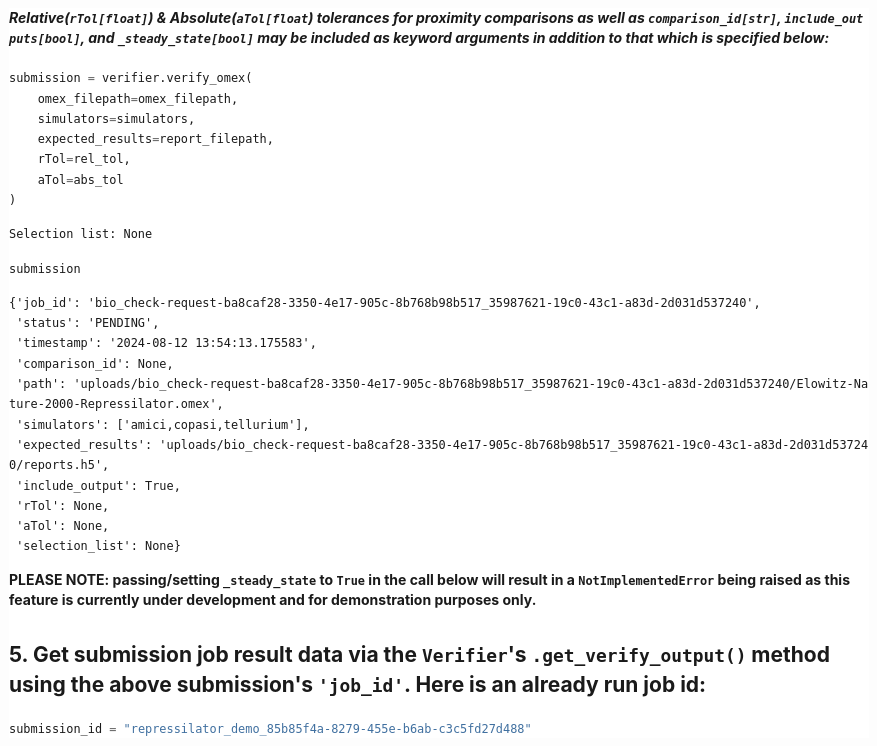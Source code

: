 #### _Relative(`rTol[float]`) & Absolute(`aTol[float`) tolerances for proximity comparisons as well as `comparison_id[str]`, `include_outputs[bool]`, and `_steady_state[bool]` may be included as keyword arguments in addition to that which is specified below:_


```python
submission = verifier.verify_omex(
    omex_filepath=omex_filepath,
    simulators=simulators,
    expected_results=report_filepath,
    rTol=rel_tol,
    aTol=abs_tol
)
```

    Selection list: None



```python
submission
```




    {'job_id': 'bio_check-request-ba8caf28-3350-4e17-905c-8b768b98b517_35987621-19c0-43c1-a83d-2d031d537240',
     'status': 'PENDING',
     'timestamp': '2024-08-12 13:54:13.175583',
     'comparison_id': None,
     'path': 'uploads/bio_check-request-ba8caf28-3350-4e17-905c-8b768b98b517_35987621-19c0-43c1-a83d-2d031d537240/Elowitz-Nature-2000-Repressilator.omex',
     'simulators': ['amici,copasi,tellurium'],
     'expected_results': 'uploads/bio_check-request-ba8caf28-3350-4e17-905c-8b768b98b517_35987621-19c0-43c1-a83d-2d031d537240/reports.h5',
     'include_output': True,
     'rTol': None,
     'aTol': None,
     'selection_list': None}



**PLEASE NOTE: passing/setting `_steady_state` to `True` in the call below will result in a `NotImplementedError` being raised as this feature is currently under development and for demonstration purposes only.**

## **5. Get submission job result data via the `Verifier`'s `.get_verify_output()` method using the above submission's `'job_id'`. Here is an already run job id:**


```python
submission_id = "repressilator_demo_85b85f4a-8279-455e-b6ab-c3c5fd27d488"
```
